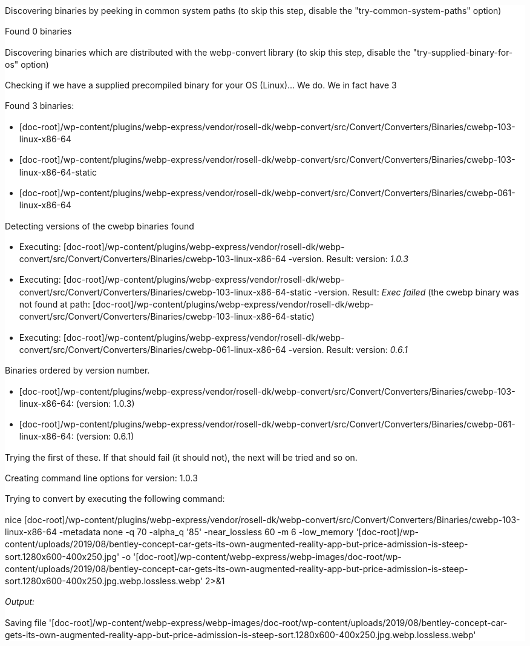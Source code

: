 Discovering binaries by peeking in common system paths (to skip this step, disable the "try-common-system-paths" option)

Found 0 binaries

Discovering binaries which are distributed with the webp-convert library (to skip this step, disable the "try-supplied-binary-for-os" option)

Checking if we have a supplied precompiled binary for your OS (Linux)... We do. We in fact have 3

Found 3 binaries: 

- [doc-root]/wp-content/plugins/webp-express/vendor/rosell-dk/webp-convert/src/Convert/Converters/Binaries/cwebp-103-linux-x86-64

- [doc-root]/wp-content/plugins/webp-express/vendor/rosell-dk/webp-convert/src/Convert/Converters/Binaries/cwebp-103-linux-x86-64-static

- [doc-root]/wp-content/plugins/webp-express/vendor/rosell-dk/webp-convert/src/Convert/Converters/Binaries/cwebp-061-linux-x86-64

Detecting versions of the cwebp binaries found

- Executing: [doc-root]/wp-content/plugins/webp-express/vendor/rosell-dk/webp-convert/src/Convert/Converters/Binaries/cwebp-103-linux-x86-64 -version. Result: version: *1.0.3*

- Executing: [doc-root]/wp-content/plugins/webp-express/vendor/rosell-dk/webp-convert/src/Convert/Converters/Binaries/cwebp-103-linux-x86-64-static -version. Result: *Exec failed* (the cwebp binary was not found at path: [doc-root]/wp-content/plugins/webp-express/vendor/rosell-dk/webp-convert/src/Convert/Converters/Binaries/cwebp-103-linux-x86-64-static)

- Executing: [doc-root]/wp-content/plugins/webp-express/vendor/rosell-dk/webp-convert/src/Convert/Converters/Binaries/cwebp-061-linux-x86-64 -version. Result: version: *0.6.1*

Binaries ordered by version number.

- [doc-root]/wp-content/plugins/webp-express/vendor/rosell-dk/webp-convert/src/Convert/Converters/Binaries/cwebp-103-linux-x86-64: (version: 1.0.3)

- [doc-root]/wp-content/plugins/webp-express/vendor/rosell-dk/webp-convert/src/Convert/Converters/Binaries/cwebp-061-linux-x86-64: (version: 0.6.1)

Trying the first of these. If that should fail (it should not), the next will be tried and so on.

Creating command line options for version: 1.0.3

Trying to convert by executing the following command:

nice [doc-root]/wp-content/plugins/webp-express/vendor/rosell-dk/webp-convert/src/Convert/Converters/Binaries/cwebp-103-linux-x86-64 -metadata none -q 70 -alpha_q '85' -near_lossless 60 -m 6 -low_memory '[doc-root]/wp-content/uploads/2019/08/bentley-concept-car-gets-its-own-augmented-reality-app-but-price-admission-is-steep-sort.1280x600-400x250.jpg' -o '[doc-root]/wp-content/webp-express/webp-images/doc-root/wp-content/uploads/2019/08/bentley-concept-car-gets-its-own-augmented-reality-app-but-price-admission-is-steep-sort.1280x600-400x250.jpg.webp.lossless.webp' 2>&1


*Output:* 

Saving file '[doc-root]/wp-content/webp-express/webp-images/doc-root/wp-content/uploads/2019/08/bentley-concept-car-gets-its-own-augmented-reality-app-but-price-admission-is-steep-sort.1280x600-400x250.jpg.webp.lossless.webp'
